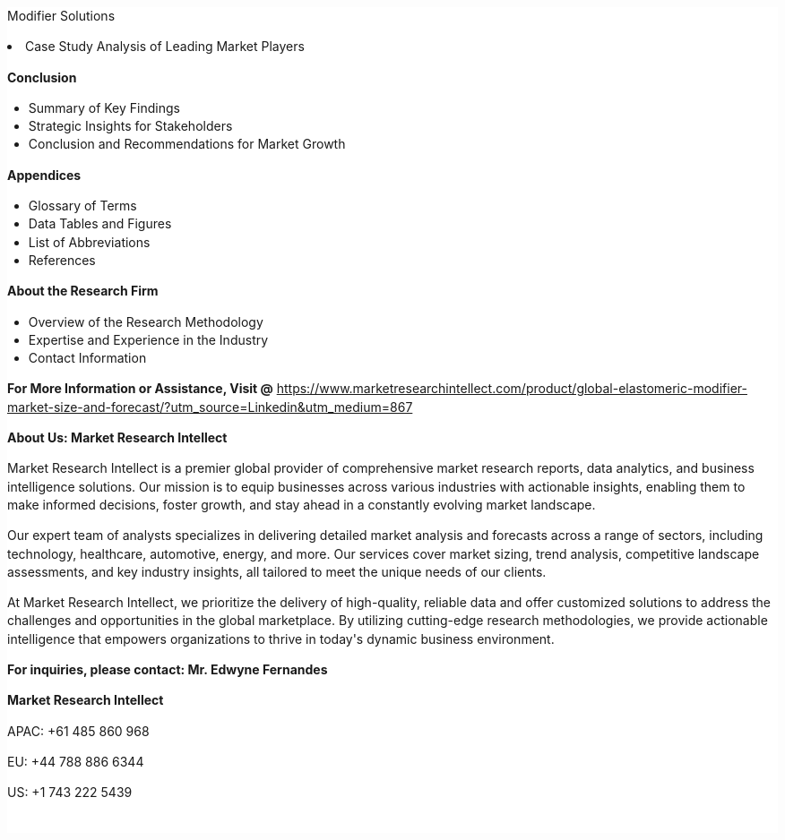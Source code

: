 Modifier Solutions</li><li>Case Study Analysis of Leading Market Players</li></ul><p><strong>Conclusion</strong></p><ul><li>Summary of Key Findings</li><li>Strategic Insights for Stakeholders</li><li>Conclusion and Recommendations for Market Growth</li></ul><p><strong>Appendices</strong></p><ul><li>Glossary of Terms</li><li>Data Tables and Figures</li><li>List of Abbreviations</li><li>References</li></ul><p><strong>About the Research Firm</strong></p><ul><li>Overview of the Research Methodology</li><li>Expertise and Experience in the Industry</li><li>Contact Information</li></ul></div><div class="article-main__content" data-test-id="publishing-text-block"><p><span class="font-[700]"><strong>For More Information or Assistance, Visit @</strong>&nbsp;<a href="https://www.marketresearchintellect.com/product/global-elastomeric-modifier-market-size-and-forecast/?utm_source=Linkedin&utm_medium=867">https://www.marketresearchintellect.com/product/global-elastomeric-modifier-market-size-and-forecast/?utm_source=Linkedin&utm_medium=867</a></span></p><p><strong>About Us: Market Research Intellect</strong></p><p>Market Research Intellect is a premier global provider of comprehensive market research reports, data analytics, and business intelligence solutions. Our mission is to equip businesses across various industries with actionable insights, enabling them to make informed decisions, foster growth, and stay ahead in a constantly evolving market landscape.</p><p>Our expert team of analysts specializes in delivering detailed market analysis and forecasts across a range of sectors, including technology, healthcare, automotive, energy, and more. Our services cover market sizing, trend analysis, competitive landscape assessments, and key industry insights, all tailored to meet the unique needs of our clients.</p><p>At Market Research Intellect, we prioritize the delivery of high-quality, reliable data and offer customized solutions to address the challenges and opportunities in the global marketplace. By utilizing cutting-edge research methodologies, we provide actionable intelligence that empowers organizations to thrive in today's dynamic business environment.</p><p><strong>For inquiries, please contact: Mr. Edwyne Fernandes</strong></p><p><strong>Market Research Intellect</strong></p><p>APAC: +61 485 860 968</p><p>EU: +44 788 886 6344</p><p>US: +1 743 222 5439</p></div><div class="article-main__content" data-test-id="publishing-text-block">&nbsp;</div>